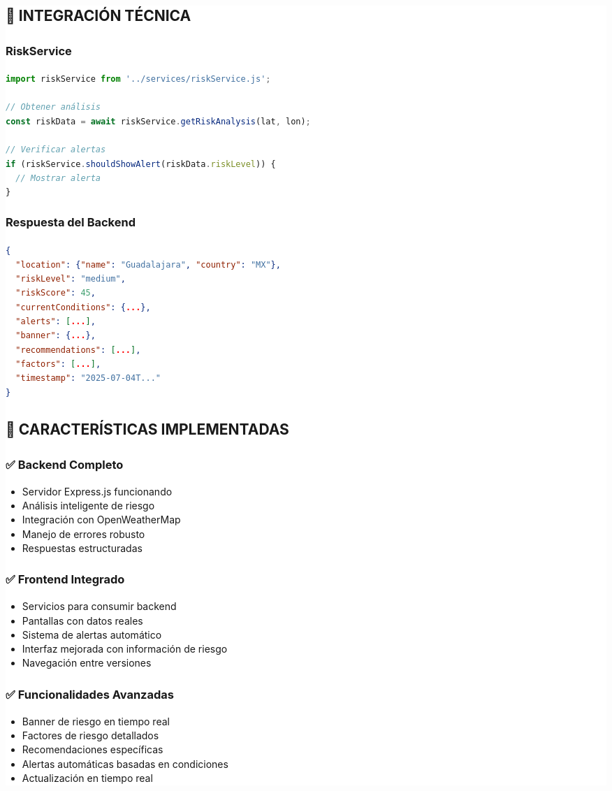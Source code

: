 ## 🔧 INTEGRACIÓN TÉCNICA

### RiskService
```javascript
import riskService from '../services/riskService.js';

// Obtener análisis
const riskData = await riskService.getRiskAnalysis(lat, lon);

// Verificar alertas
if (riskService.shouldShowAlert(riskData.riskLevel)) {
  // Mostrar alerta
}
```

### Respuesta del Backend
```json
{
  "location": {"name": "Guadalajara", "country": "MX"},
  "riskLevel": "medium",
  "riskScore": 45,
  "currentConditions": {...},
  "alerts": [...],
  "banner": {...},
  "recommendations": [...],
  "factors": [...],
  "timestamp": "2025-07-04T..."
}
```

## 🎉 CARACTERÍSTICAS IMPLEMENTADAS

### ✅ Backend Completo
- Servidor Express.js funcionando
- Análisis inteligente de riesgo
- Integración con OpenWeatherMap
- Manejo de errores robusto
- Respuestas estructuradas

### ✅ Frontend Integrado
- Servicios para consumir backend
- Pantallas con datos reales
- Sistema de alertas automático
- Interfaz mejorada con información de riesgo
- Navegación entre versiones

### ✅ Funcionalidades Avanzadas
- Banner de riesgo en tiempo real
- Factores de riesgo detallados
- Recomendaciones específicas
- Alertas automáticas basadas en condiciones
- Actualización en tiempo real
